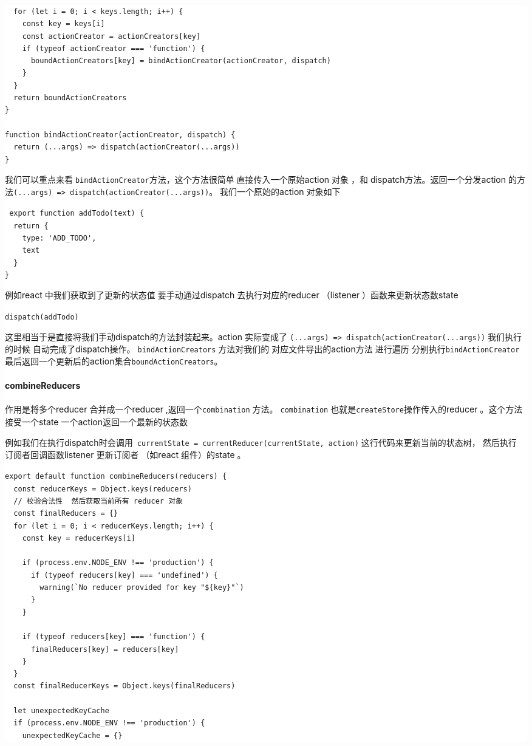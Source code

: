 ```
  for (let i = 0; i < keys.length; i++) {
    const key = keys[i]
    const actionCreator = actionCreators[key]
    if (typeof actionCreator === 'function') {
      boundActionCreators[key] = bindActionCreator(actionCreator, dispatch)
    }
  }
  return boundActionCreators
}

function bindActionCreator(actionCreator, dispatch) {
  return (...args) => dispatch(actionCreator(...args))
}

```
我们可以重点来看 `bindActionCreator`方法，这个方法很简单 直接传入一个原始action 对象 ，和 dispatch方法。返回一个分发action 的方法`(...args) => dispatch(actionCreator(...args))`。 
我们一个原始的action 对象如下
```
 export function addTodo(text) {
  return {
    type: 'ADD_TODO',
    text
  }
}
```
例如react 中我们获取到了更新的状态值 要手动通过dispatch 去执行对应的reducer （listener ）函数来更新状态数state 
```
dispatch(addTodo)
```
这里相当于是直接将我们手动dispatch的方法封装起来。action 实际变成了
`(...args) => dispatch(actionCreator(...args))` 我们执行的时候 自动完成了dispatch操作。
`bindActionCreators` 方法对我们的 对应文件导出的action方法 进行遍历 分别执行`bindActionCreator` 最后返回一个更新后的action集合`boundActionCreators`。

#### combineReducers
作用是将多个reducer 合并成一个reducer ,返回一个`combination` 方法。 `combination` 也就是`createStore`操作传入的reducer 。这个方法接受一个state 一个action返回一个最新的状态数

例如我们在执行dispatch时会调用` currentState = currentReducer(currentState, action)` 这行代码来更新当前的状态树， 然后执行 订阅者回调函数listener 更新订阅者 （如react 组件）的state 。
```
export default function combineReducers(reducers) {
  const reducerKeys = Object.keys(reducers)
  // 校验合法性  然后获取当前所有 reducer 对象
  const finalReducers = {}
  for (let i = 0; i < reducerKeys.length; i++) {
    const key = reducerKeys[i]

    if (process.env.NODE_ENV !== 'production') {
      if (typeof reducers[key] === 'undefined') {
        warning(`No reducer provided for key "${key}"`)
      }
    }

    if (typeof reducers[key] === 'function') {
      finalReducers[key] = reducers[key]
    }
  }
  const finalReducerKeys = Object.keys(finalReducers)

  let unexpectedKeyCache
  if (process.env.NODE_ENV !== 'production') {
    unexpectedKeyCache = {}
```